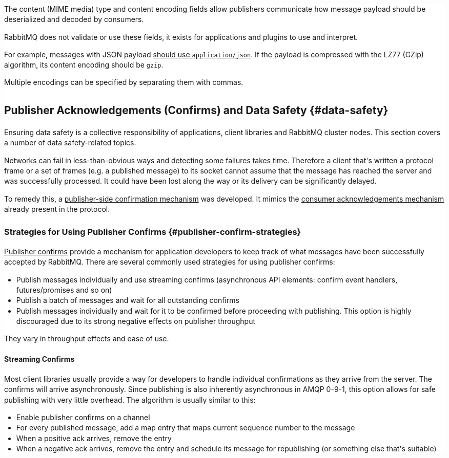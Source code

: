 The content (MIME media) type and content encoding fields allow publishers communicate how message payload
should be deserialized and decoded by consumers.

RabbitMQ does not validate or use these fields, it exists for applications and plugins to use
and interpret.

For example, messages with JSON payload [should use `application/json`](http://www.ietf.org/rfc/rfc4627.txt).
If the payload is compressed with the LZ77 (GZip) algorithm, its content encoding should be `gzip`.

Multiple encodings can be specified by separating them with commas.

## Publisher Acknowledgements (Confirms) and Data Safety {#data-safety}

Ensuring data safety is a collective responsibility of applications, client libraries and RabbitMQ cluster
nodes. This section covers a number of data safety-related topics.

Networks can fail in less-than-obvious ways and detecting some failures [takes time](./heartbeats).
Therefore a client that's written a protocol frame or a set of frames (e.g. a published message) to
its socket cannot assume that the message has reached the server and was successfully processed.
It could have been lost along the way or its delivery can be significantly delayed.

To remedy this, a [publisher-side confirmation mechanism](./confirms#publisher-confirms) was developed.
It mimics the [consumer acknowledgements mechanism](./confirms#consumer-acknowledgements) already
present in the protocol.

### Strategies for Using Publisher Confirms {#publisher-confirm-strategies}

[Publisher confirms](./confirms#publisher-confirms) provide a mechanism for application developers to keep track of what messages have been successfully accepted by RabbitMQ. There are several commonly used strategies
for using publisher confirms:

 * Publish messages individually and use streaming confirms (asynchronous API elements: confirm event handlers, futures/promises and so on)
 * Publish a batch of messages and wait for all outstanding confirms
 * Publish messages individually and wait for it to be confirmed before proceeding with publishing.
   This option is highly discouraged due to its strong negative effects on publisher throughput

They vary in throughput effects and ease of use.

#### Streaming Confirms

Most client libraries usually provide a way for developers to handle individual confirmations
as they arrive from the server. The confirms will arrive asynchronously. Since publishing is
also inherently asynchronous in AMQP 0-9-1, this option allows for safe publishing with
very little overhead. The algorithm is usually similar to this:

 * Enable publisher confirms on a channel
 * For every published message, add a map entry that maps current sequence number to the message
 * When a positive ack arrives, remove the entry
 * When a negative ack arrives, remove the entry and schedule its message for republishing (or something else that's suitable)
